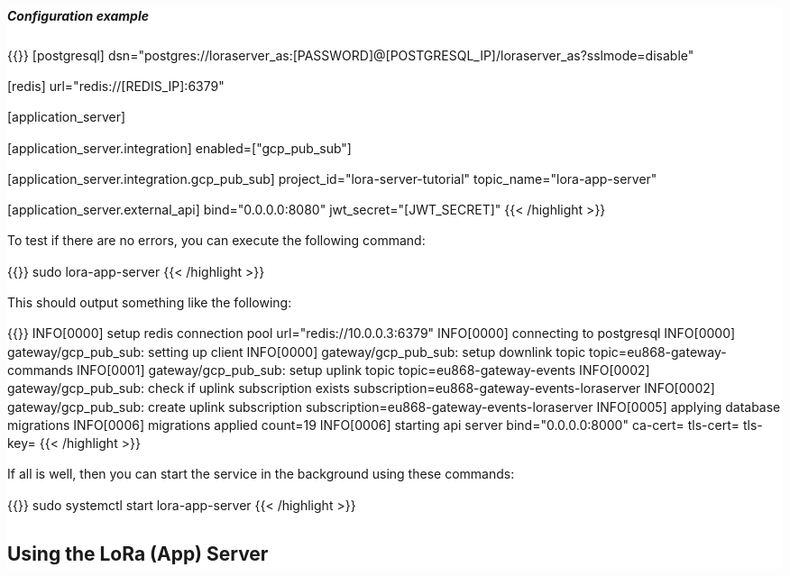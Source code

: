 ##### Configuration example

{{<highlight toml>}}
[postgresql]
dsn="postgres://loraserver_as:[PASSWORD]@[POSTGRESQL_IP]/loraserver_as?sslmode=disable"

[redis]
url="redis://[REDIS_IP]:6379"

[application_server]

  [application_server.integration]
  enabled=["gcp_pub_sub"]

  [application_server.integration.gcp_pub_sub]
  project_id="lora-server-tutorial"
  topic_name="lora-app-server"

  [application_server.external_api]
  bind="0.0.0.0:8080"
  jwt_secret="[JWT_SECRET]"
{{< /highlight >}}

To test if there are no errors, you can execute the following command:

{{<highlight bash>}}
sudo lora-app-server
{{< /highlight >}}

This should output something like the following:

{{<highlight text>}}
INFO[0000] setup redis connection pool                   url="redis://10.0.0.3:6379"
INFO[0000] connecting to postgresql
INFO[0000] gateway/gcp_pub_sub: setting up client
INFO[0000] gateway/gcp_pub_sub: setup downlink topic     topic=eu868-gateway-commands
INFO[0001] gateway/gcp_pub_sub: setup uplink topic       topic=eu868-gateway-events
INFO[0002] gateway/gcp_pub_sub: check if uplink subscription exists  subscription=eu868-gateway-events-loraserver
INFO[0002] gateway/gcp_pub_sub: create uplink subscription  subscription=eu868-gateway-events-loraserver
INFO[0005] applying database migrations
INFO[0006] migrations applied                            count=19
INFO[0006] starting api server                           bind="0.0.0.0:8000" ca-cert= tls-cert= tls-key=
{{< /highlight >}}

If all is well, then you can start the service in the background using these commands:

{{<highlight bash>}}
sudo systemctl start lora-app-server
{{< /highlight >}}


## Using the LoRa (App) Server
